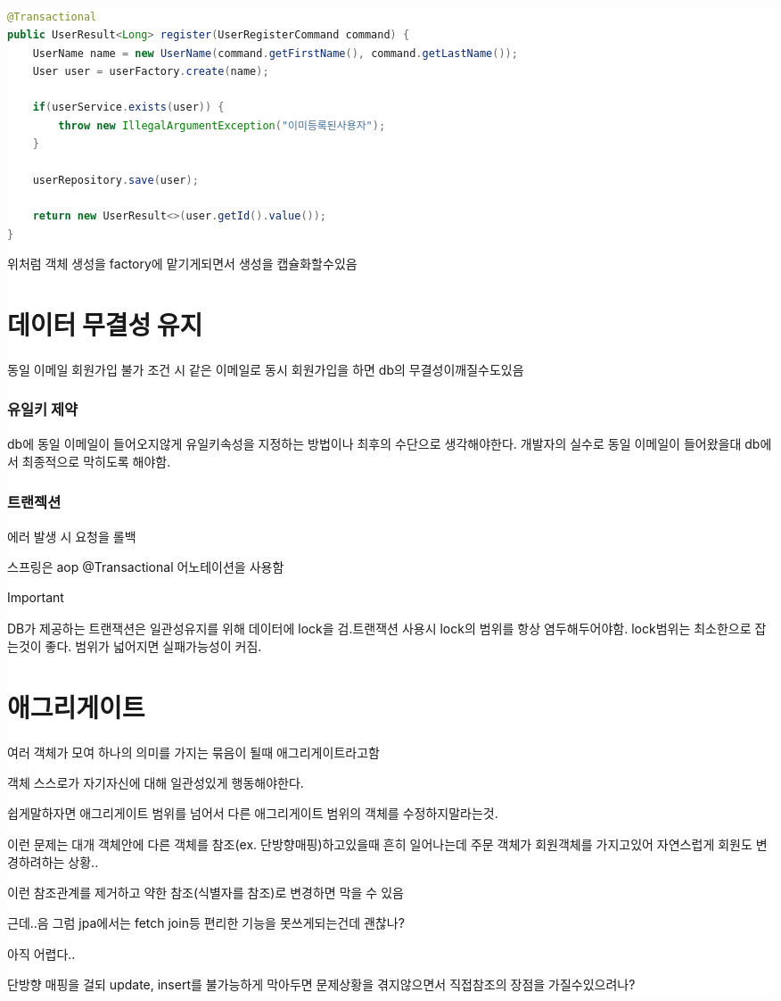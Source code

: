 ```java
@Transactional
public UserResult<Long> register(UserRegisterCommand command) {
	UserName name = new UserName(command.getFirstName(), command.getLastName());
	User user = userFactory.create(name);

	if(userService.exists(user)) {
		throw new IllegalArgumentException("이미등록된사용자");
	}

	userRepository.save(user);

	return new UserResult<>(user.getId().value());
}
```

위처럼 객체 생성을 factory에 맡기게되면서 생성을 캡슐화할수있음

# 데이터 무결성 유지

동일 이메일 회원가입 불가 조건 시 같은 이메일로 동시 회원가입을 하면 db의 무결성이깨질수도있음

### 유일키 제약

db에 동일 이메일이 들어오지않게 유일키속성을 지정하는 방법이나 최후의 수단으로 생각해야한다. 개발자의 실수로 동일 이메일이 들어왔을대 db에서 최종적으로 막히도록 해야함.

### 트랜젝션

에러 발생 시 요청을 롤백

스프링은 aop @Transactional 어노테이션을 사용함

  

> [!important]  
> DB가 제공하는 트랜잭션은 일관성유지를 위해 데이터에 lock을 검.트랜잭션 사용시 lock의 범위를 항상 염두해두어야함. lock범위는 최소한으로 잡는것이 좋다. 범위가 넓어지면 실패가능성이 커짐.  

# 애그리게이트

여러 객체가 모여 하나의 의미를 가지는 묶음이 될때 애그리게이트라고함

객체 스스로가 자기자신에 대해 일관성있게 행동해야한다.

  

쉽게말하자면 애그리게이트 범위를 넘어서 다른 애그리게이트 범위의 객체를 수정하지말라는것.

이런 문제는 대개 객체안에 다른 객체를 참조(ex. 단방향매핑)하고있을때 흔히 일어나는데 주문 객체가 회원객체를 가지고있어 자연스럽게 회원도 변경하려하는 상황..

이런 참조관계를 제거하고 약한 참조(식별자를 참조)로 변경하면 막을 수 있음

근데..음 그럼 jpa에서는 fetch join등 편리한 기능을 못쓰게되는건데 괜찮나?

아직 어렵다..

단방향 매핑을 걸되 update, insert를 불가능하게 막아두면 문제상황을 겪지않으면서 직접참조의 장점을 가질수있으려나?
